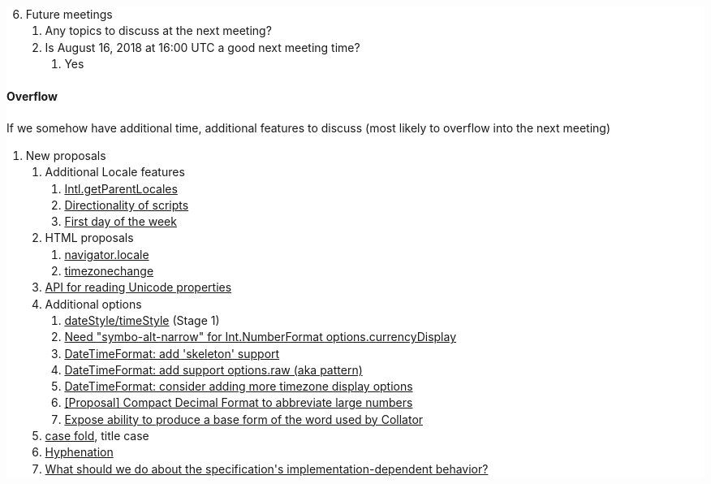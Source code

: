 6. Future meetings
    1. Any topics to discuss at the next meeting?
    2. Is August 16, 2018 at 16:00 UTC a good next meeting time?
        1. Yes

#### **Overflow**

If we somehow have additional time, additional features to discuss (most likely to overflow into the next meeting)

1. New proposals
    1. Additional Locale features
        1. [Intl.getParentLocales](https://github.com/tc39/ecma402/issues/87)
        2. [Directionality of scripts](https://github.com/tc39/ecma402/issues/205)
        3. [First day of the week](https://github.com/tc39/ecma402/issues/6)
    2. HTML proposals
        1. [navigator.locale](https://github.com/whatwg/html/pull/3046)
        2. [timezonechange](https://github.com/whatwg/html/pull/3047)
    3. [API for reading Unicode properties](https://github.com/tc39/ecma402/issues/90)
    4. Additional options
        1. [dateStyle/timeStyle](https://github.com/tc39/proposal-ecma402-datetime-style) (Stage 1)
        2. [Need "symbo-alt-narrow" for Int.NumberFormat options.currencyDisplay](https://github.com/tc39/ecma402/issues/200)
        3. [DateTimeFormat: add 'skeleton' support](https://github.com/tc39/ecma402/issues/189)
        4. [DateTimeFormat: add support options.raw (aka pattern)](https://github.com/tc39/ecma402/issues/190)
        5. [DateTimeFormat: consider adding more timezone display options](https://github.com/tc39/ecma402/issues/119)
        6. [[Proposal] Compact Decimal Format to abbreviate large numbers](https://github.com/tc39/ecma402/issues/37)
        7. [Expose ability to produce a base form of the word used by Collator](https://github.com/tc39/ecma402/issues/44)
    5. [case fold](https://github.com/tc39/ecma402/issues/99), title case
    6. [Hyphenation](https://github.com/tc39/ecma402/issues/93)
    7. [What should we do about the specification's implementation-dependent behavior?](https://github.com/tc39/ecma402/issues/113)
